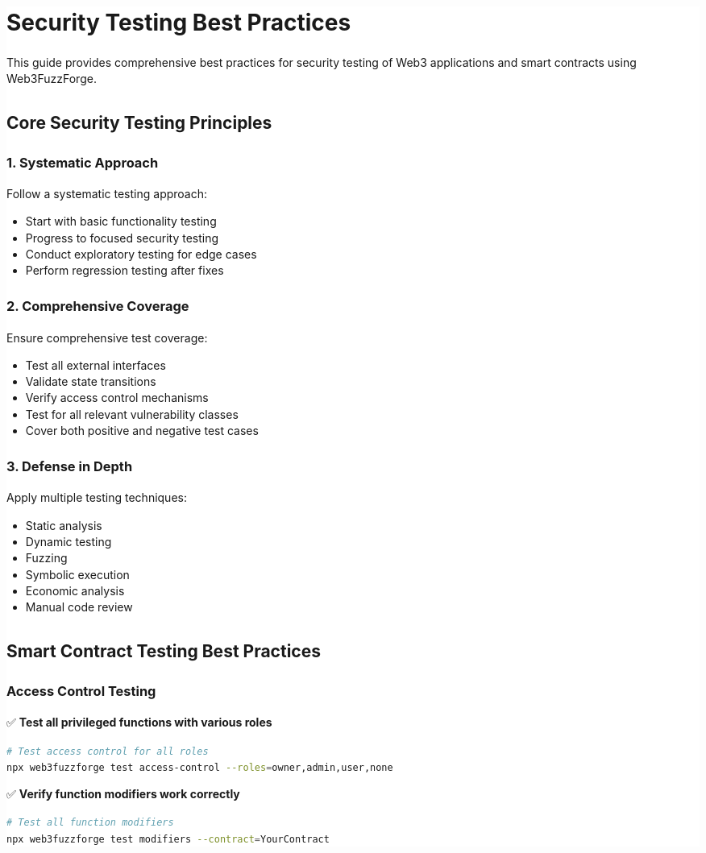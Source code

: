 # Security Testing Best Practices

This guide provides comprehensive best practices for security testing of Web3 applications and smart contracts using Web3FuzzForge.

## Core Security Testing Principles

### 1. Systematic Approach

Follow a systematic testing approach:

- Start with basic functionality testing
- Progress to focused security testing
- Conduct exploratory testing for edge cases
- Perform regression testing after fixes

### 2. Comprehensive Coverage

Ensure comprehensive test coverage:

- Test all external interfaces
- Validate state transitions
- Verify access control mechanisms
- Test for all relevant vulnerability classes
- Cover both positive and negative test cases

### 3. Defense in Depth

Apply multiple testing techniques:

- Static analysis
- Dynamic testing
- Fuzzing
- Symbolic execution
- Economic analysis
- Manual code review

## Smart Contract Testing Best Practices

### Access Control Testing

✅ **Test all privileged functions with various roles**

```bash
# Test access control for all roles
npx web3fuzzforge test access-control --roles=owner,admin,user,none
```

✅ **Verify function modifiers work correctly**

```bash
# Test all function modifiers
npx web3fuzzforge test modifiers --contract=YourContract
```
